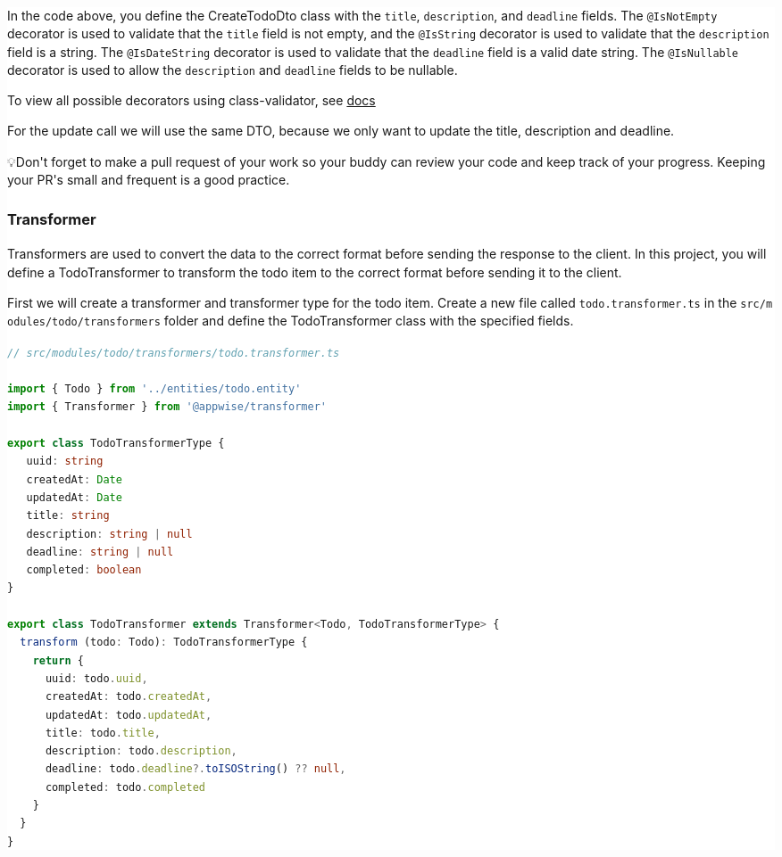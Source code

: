 In the code above, you define the CreateTodoDto class with the `title`, `description`, and `deadline` fields. The `@IsNotEmpty` decorator is used to validate that the `title` field is not empty, and the `@IsString` decorator is used to validate that the `description` field is a string. The `@IsDateString` decorator is used to validate that the `deadline` field is a valid date string. The `@IsNullable` decorator is used to allow the `description` and `deadline` fields to be nullable.

To view all possible decorators using class-validator, see [docs](https://github.com/typestack/class-validator)

For the update call we will use the same DTO, because we only want to update the title, description and deadline.


💡Don't forget to make a pull request of your work so your buddy can review your code and keep track of your progress. Keeping your PR's small and frequent is a good practice.

### Transformer
Transformers are used to convert the data to the correct format before sending the response to the client. In this project, you will define a TodoTransformer to transform the todo item to the correct format before sending it to the client.

First we will create a transformer and transformer type for the todo item. Create a new file called `todo.transformer.ts` in the `src/modules/todo/transformers` folder and define the TodoTransformer class with the specified fields.

```typescript
// src/modules/todo/transformers/todo.transformer.ts

import { Todo } from '../entities/todo.entity'
import { Transformer } from '@appwise/transformer'

export class TodoTransformerType {
   uuid: string
   createdAt: Date
   updatedAt: Date
   title: string
   description: string | null
   deadline: string | null
   completed: boolean
}

export class TodoTransformer extends Transformer<Todo, TodoTransformerType> {
  transform (todo: Todo): TodoTransformerType {
    return {
      uuid: todo.uuid,
      createdAt: todo.createdAt,
      updatedAt: todo.updatedAt,
      title: todo.title,
      description: todo.description,
      deadline: todo.deadline?.toISOString() ?? null,
      completed: todo.completed
    }
  }
}
```
